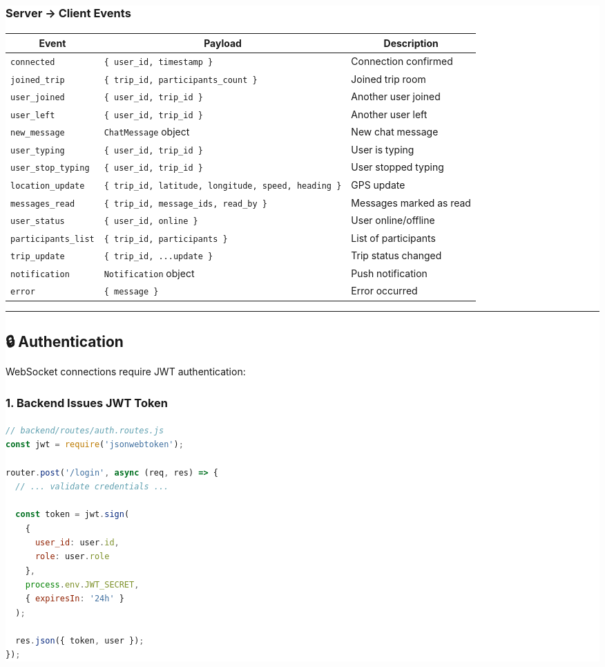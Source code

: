 ### Server → Client Events

| Event | Payload | Description |
|-------|---------|-------------|
| `connected` | `{ user_id, timestamp }` | Connection confirmed |
| `joined_trip` | `{ trip_id, participants_count }` | Joined trip room |
| `user_joined` | `{ user_id, trip_id }` | Another user joined |
| `user_left` | `{ user_id, trip_id }` | Another user left |
| `new_message` | `ChatMessage` object | New chat message |
| `user_typing` | `{ user_id, trip_id }` | User is typing |
| `user_stop_typing` | `{ user_id, trip_id }` | User stopped typing |
| `location_update` | `{ trip_id, latitude, longitude, speed, heading }` | GPS update |
| `messages_read` | `{ trip_id, message_ids, read_by }` | Messages marked as read |
| `user_status` | `{ user_id, online }` | User online/offline |
| `participants_list` | `{ trip_id, participants }` | List of participants |
| `trip_update` | `{ trip_id, ...update }` | Trip status changed |
| `notification` | `Notification` object | Push notification |
| `error` | `{ message }` | Error occurred |

---

## 🔒 Authentication

WebSocket connections require JWT authentication:

### 1. Backend Issues JWT Token

```javascript
// backend/routes/auth.routes.js
const jwt = require('jsonwebtoken');

router.post('/login', async (req, res) => {
  // ... validate credentials ...

  const token = jwt.sign(
    { 
      user_id: user.id, 
      role: user.role 
    },
    process.env.JWT_SECRET,
    { expiresIn: '24h' }
  );

  res.json({ token, user });
});
```
